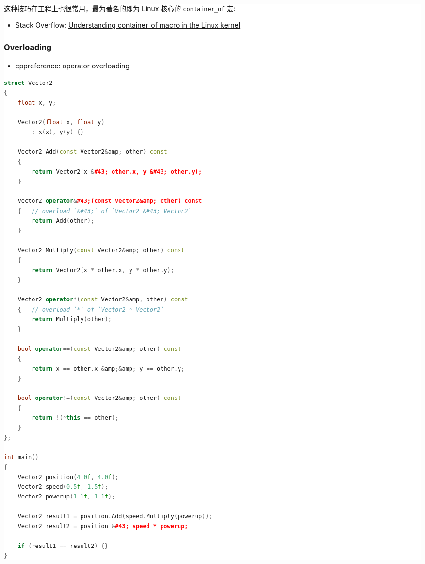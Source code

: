 这种技巧在工程上也很常用，最为著名的即为 Linux 核心的 `container_of` 宏:

- Stack Overflow: [Understanding container_of macro in the Linux kernel](https://stackoverflow.com/questions/15832301/understanding-container-of-macro-in-the-linux-kernel)

### Overloading

- cppreference: [operator overloading](https://en.cppreference.com/w/cpp/language/operators)

```c&#43;&#43;
struct Vector2
{
    float x, y;

    Vector2(float x, float y)
        : x(x), y(y) {}

    Vector2 Add(const Vector2&amp; other) const
    {
        return Vector2(x &#43; other.x, y &#43; other.y);
    }

    Vector2 operator&#43;(const Vector2&amp; other) const
    {   // overload `&#43;` of `Vector2 &#43; Vector2`
        return Add(other);
    }

    Vector2 Multiply(const Vector2&amp; other) const
    {
        return Vector2(x * other.x, y * other.y);
    }

    Vector2 operator*(const Vector2&amp; other) const
    {   // overload `*` of `Vector2 * Vector2`
        return Multiply(other);
    }

    bool operator==(const Vector2&amp; other) const
    {
        return x == other.x &amp;&amp; y == other.y;
    }

    bool operator!=(const Vector2&amp; other) const
    {
        return !(*this == other);
    }
};

int main()
{
    Vector2 position(4.0f, 4.0f);
    Vector2 speed(0.5f, 1.5f);
    Vector2 powerup(1.1f, 1.1f);

    Vector2 result1 = position.Add(speed.Multiply(powerup));
    Vector2 result2 = position &#43; speed * powerup;

    if (result1 == result2) {}
}
```
